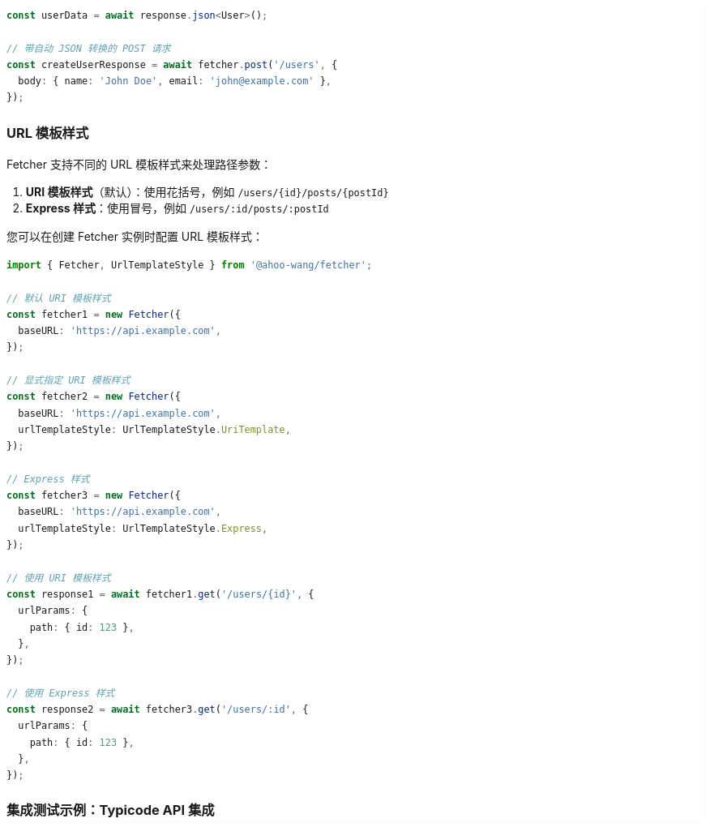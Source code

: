 ```typescript
const userData = await response.json<User>();

// 带自动 JSON 转换的 POST 请求
const createUserResponse = await fetcher.post('/users', {
  body: { name: 'John Doe', email: 'john@example.com' },
});
```

### URL 模板样式

Fetcher 支持不同的 URL 模板样式来处理路径参数：

1. **URI 模板样式**（默认）：使用花括号，例如 `/users/{id}/posts/{postId}`
2. **Express 样式**：使用冒号，例如 `/users/:id/posts/:postId`

您可以在创建 Fetcher 实例时配置 URL 模板样式：

```typescript
import { Fetcher, UrlTemplateStyle } from '@ahoo-wang/fetcher';

// 默认 URI 模板样式
const fetcher1 = new Fetcher({
  baseURL: 'https://api.example.com',
});

// 显式指定 URI 模板样式
const fetcher2 = new Fetcher({
  baseURL: 'https://api.example.com',
  urlTemplateStyle: UrlTemplateStyle.UriTemplate,
});

// Express 样式
const fetcher3 = new Fetcher({
  baseURL: 'https://api.example.com',
  urlTemplateStyle: UrlTemplateStyle.Express,
});

// 使用 URI 模板样式
const response1 = await fetcher1.get('/users/{id}', {
  urlParams: {
    path: { id: 123 },
  },
});

// 使用 Express 样式
const response2 = await fetcher3.get('/users/:id', {
  urlParams: {
    path: { id: 123 },
  },
});
```

### 集成测试示例：Typicode API 集成
